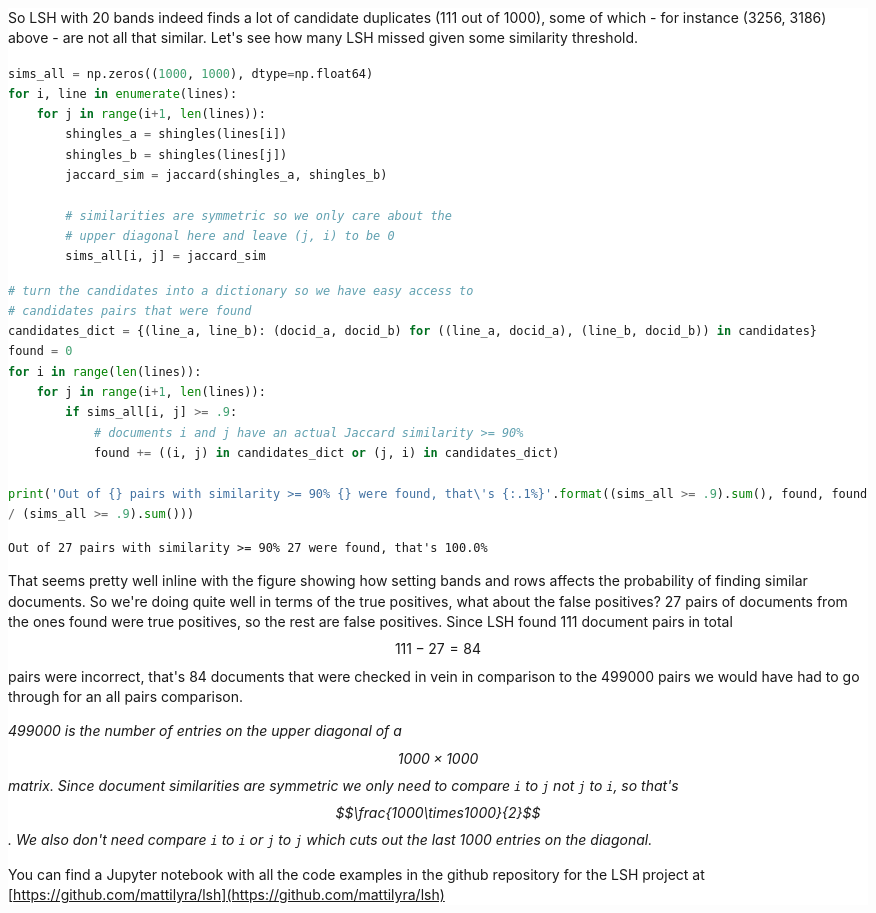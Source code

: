So LSH with 20 bands indeed finds a lot of candidate duplicates (111 out of 1000), some of which - for instance (3256, 3186) above - are not all that similar. Let's see how many LSH missed given some similarity threshold.

```python
sims_all = np.zeros((1000, 1000), dtype=np.float64)
for i, line in enumerate(lines):
    for j in range(i+1, len(lines)):
        shingles_a = shingles(lines[i])
        shingles_b = shingles(lines[j])
        jaccard_sim = jaccard(shingles_a, shingles_b)
        
        # similarities are symmetric so we only care about the
        # upper diagonal here and leave (j, i) to be 0
        sims_all[i, j] = jaccard_sim
```

```python
# turn the candidates into a dictionary so we have easy access to
# candidates pairs that were found
candidates_dict = {(line_a, line_b): (docid_a, docid_b) for ((line_a, docid_a), (line_b, docid_b)) in candidates}
found = 0
for i in range(len(lines)):
    for j in range(i+1, len(lines)):
        if sims_all[i, j] >= .9:
            # documents i and j have an actual Jaccard similarity >= 90%
            found += ((i, j) in candidates_dict or (j, i) in candidates_dict)

print('Out of {} pairs with similarity >= 90% {} were found, that\'s {:.1%}'.format((sims_all >= .9).sum(), found, found / (sims_all >= .9).sum()))
```

```
Out of 27 pairs with similarity >= 90% 27 were found, that's 100.0%
```

That seems pretty well inline with the figure showing how setting bands and rows affects the probability of finding similar documents. So we're doing quite well in terms of the true positives, what about the false positives? 27 pairs of documents from the ones found were true positives, so the rest are false positives. Since LSH found 111 document pairs in total $$111-27 = 84$$ pairs were incorrect, that's 84 documents that were checked in vein in comparison to the 499000 pairs we would have had to go through for an all pairs comparison.

_499000 is the number of entries on the upper diagonal of a $$1000\times1000$$ matrix. Since document similarities are symmetric we only need to compare `i` to `j` not `j` to `i`, so that's $$\frac{1000\times1000}{2}$$. We also don't need compare `i` to `i` or `j` to `j` which cuts out the last 1000 entries on the diagonal._

You can find a Jupyter notebook with all the code examples in the github repository for the LSH project at [https://github.com/mattilyra/lsh](https://github.com/mattilyra/lsh)

[@promiscuous]: # "promiscuous: demonstrating or implying an unselective approach; indiscriminate or casual: 'the city fathers were promiscuous with their honours.'"
